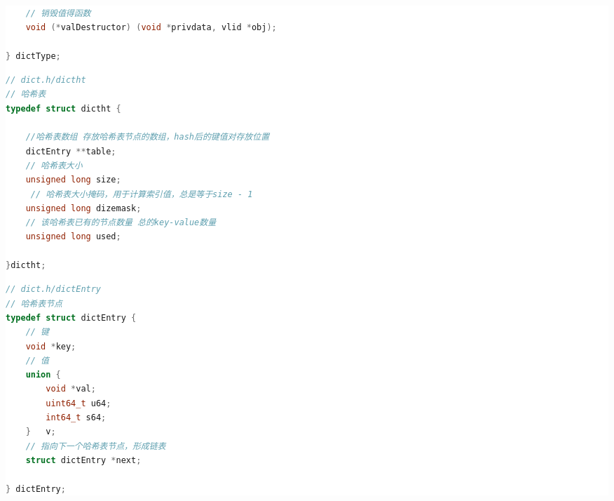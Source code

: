 ```c
	// 销毁值得函数
	void (*valDestructor) (void *privdata, vlid *obj);

} dictType;

```

```c
// dict.h/dictht
// 哈希表
typedef struct dictht {

	//哈希表数组 存放哈希表节点的数组，hash后的键值对存放位置
	dictEntry **table;
	// 哈希表大小
	unsigned long size;
	 // 哈希表大小掩码，用于计算索引值，总是等于size - 1
	unsigned long dizemask;
	// 该哈希表已有的节点数量 总的key-value数量
	unsigned long used;

}dictht;
```

```c
// dict.h/dictEntry
// 哈希表节点
typedef struct dictEntry {
	// 键
	void *key;
	// 值
	union {
		void *val;
		uint64_t u64;
		int64_t s64;
	}	v;
	// 指向下一个哈希表节点，形成链表
	struct dictEntry *next;

} dictEntry;
```
